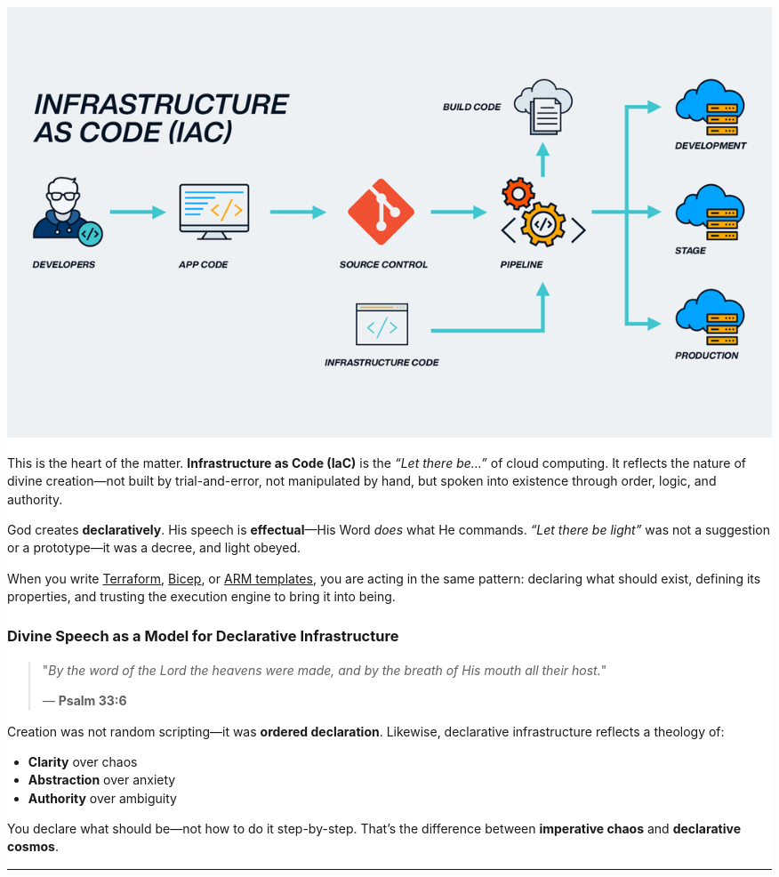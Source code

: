 ![IaC](https://github.com/AthanasiusXOR/athanasiusxor.github.io/blob/main/assets/img/From-Chaos-to-Cosmos/Infrastructure-as-code-scheme.png)

This is the heart of the matter. **Infrastructure as Code (IaC)** is the _“Let there be…”_ of cloud computing. It reflects the nature of divine creation—not built by trial-and-error, not manipulated by hand, but spoken into existence through order, logic, and authority.

God creates **declaratively**. His speech is **effectual**—His Word *does* what He commands. _“Let there be light”_ was not a suggestion or a prototype—it was a decree, and light obeyed.

When you write [Terraform](https://developer.hashicorp.com/terraform/language/functions/templatefile), [Bicep](https://learn.microsoft.com/en-us/azure/azure-resource-manager/bicep/overview?tabs=bicep), or [ARM templates](https://learn.microsoft.com/en-us/azure/azure-resource-manager/templates/overview), you are acting in the same pattern: declaring what should exist, defining its properties, and trusting the execution engine to bring it into being.

### Divine Speech as a Model for Declarative Infrastructure

> "_By the word of the Lord the heavens were made, and by the breath of His mouth all their host._"
> 
> — **Psalm 33:6**

Creation was not random scripting—it was **ordered declaration**. Likewise, declarative infrastructure reflects a theology of:

- **Clarity** over chaos
- **Abstraction** over anxiety
- **Authority** over ambiguity

You declare what should be—not how to do it step-by-step. That’s the difference between **imperative chaos** and **declarative cosmos**.

---